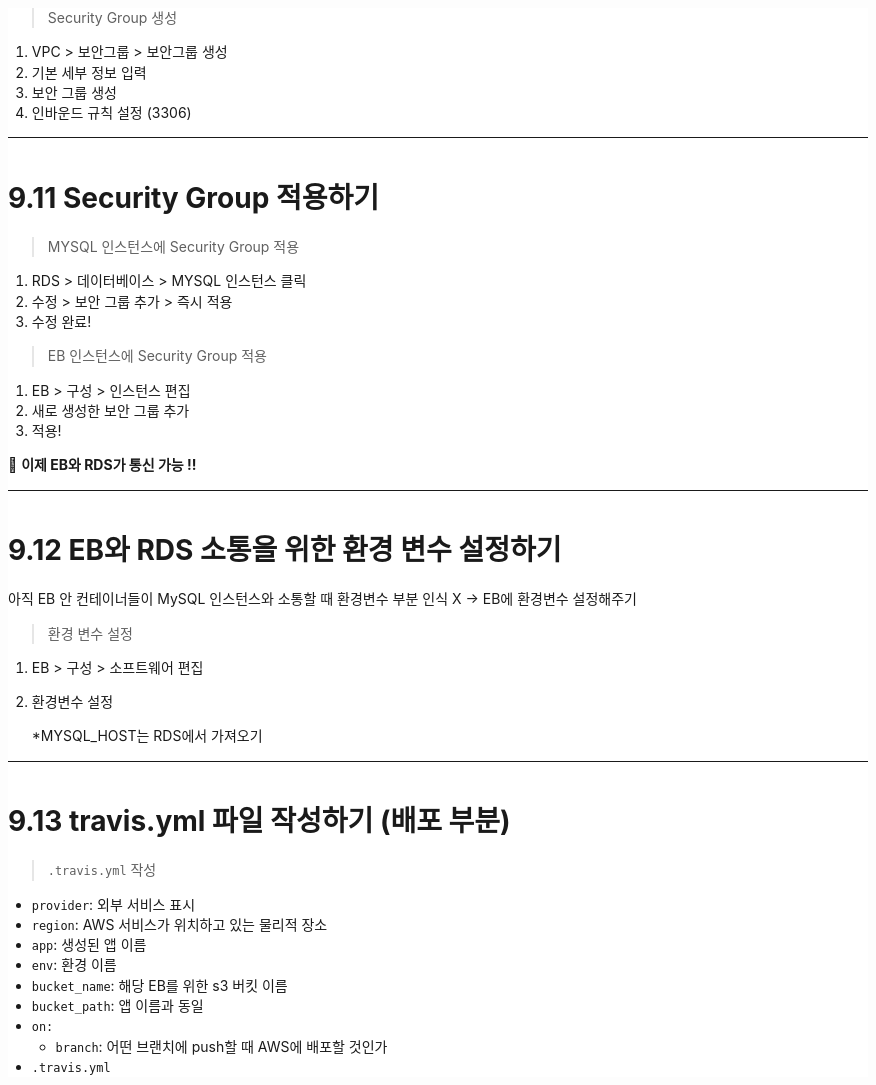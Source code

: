 > Security Group 생성

1. VPC > 보안그룹 > 보안그룹 생성
2. 기본 세부 정보 입력
3. 보안 그룹 생성
4. 인바운드 규칙 설정 (3306)

---

# 9.11 Security Group 적용하기

> MYSQL 인스턴스에 Security Group 적용

1. RDS > 데이터베이스 > MYSQL 인스턴스 클릭
2. 수정 > 보안 그룹 추가 > 즉시 적용
3. 수정 완료!

> EB 인스턴스에 Security Group 적용

1. EB > 구성 > 인스턴스 편집
2. 새로 생성한 보안 그룹 추가
3. 적용!

👏 **이제 EB와 RDS가 통신 가능 !!**

---

# 9.12 EB와 RDS 소통을 위한 환경 변수 설정하기

아직 EB 안 컨테이너들이 MySQL 인스턴스와 소통할 때 환경변수 부분 인식 X → EB에 환경변수 설정해주기

> 환경 변수 설정

1. EB > 구성 > 소프트웨어 편집
2. 환경변수 설정

    *MYSQL_HOST는 RDS에서 가져오기

---

# 9.13 travis.yml 파일 작성하기 (배포 부분)

> `.travis.yml` 작성

- `provider`: 외부 서비스 표시
- `region`: AWS 서비스가 위치하고 있는 물리적 장소
- `app`: 생성된 앱 이름
- `env`: 환경 이름
- `bucket_name`: 해당 EB를 위한 s3 버킷 이름
- `bucket_path`: 앱 이름과 동일
- `on:`
    - `branch`: 어떤 브랜치에 push할 때 AWS에 배포할 것인가
- `.travis.yml`
